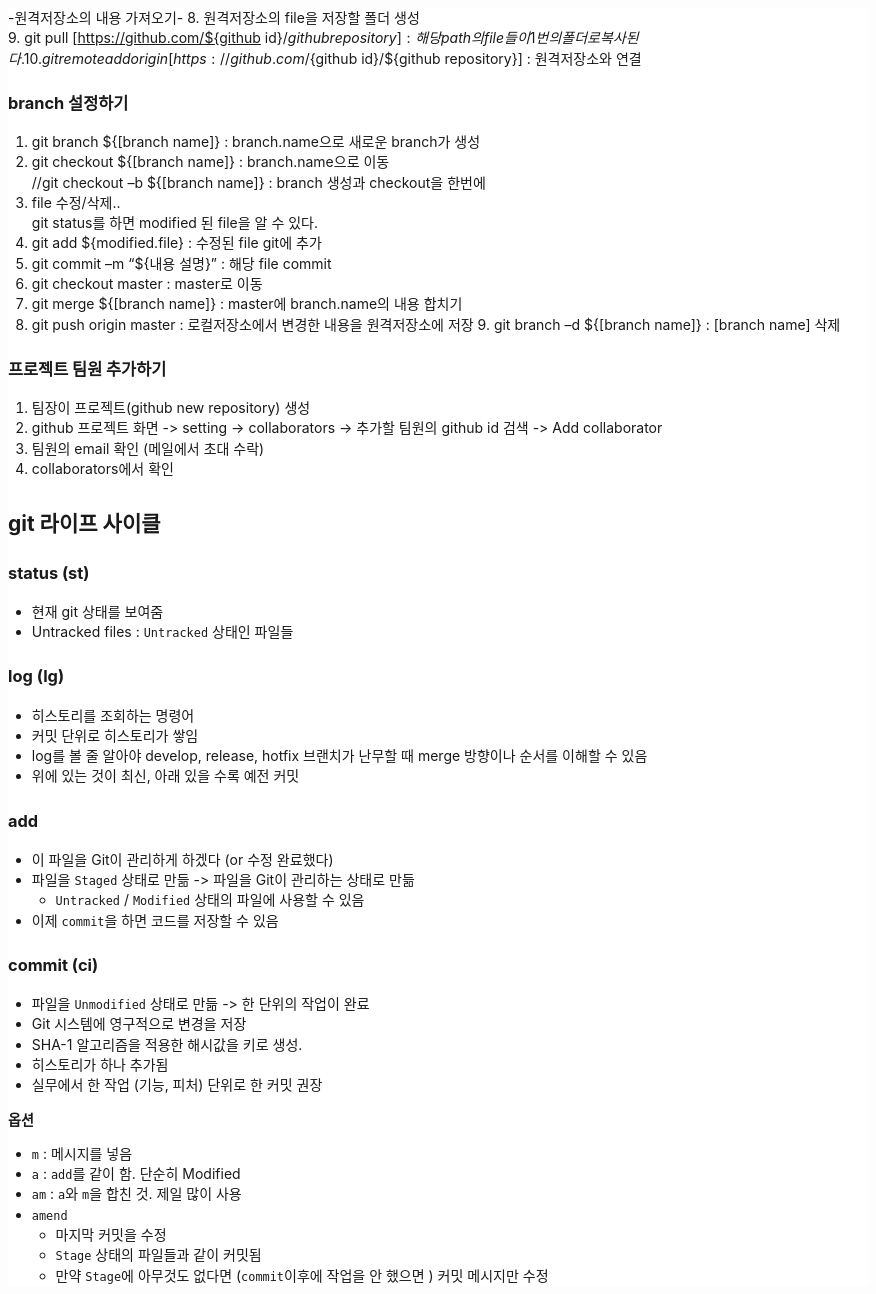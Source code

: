 -원격저장소의 내용 가져오기-
8. 원격저장소의 file을 저장할 폴더 생성    
9. git pull [https://github.com/${github id}/${github repository}] : 해당 path의 file들이 1번의 폴더로 복사된다.    
10. git remote add origin [https://github.com/${github id}/${github repository}] : 원격저장소와 연결    
    
### branch 설정하기    
1. git branch ${[branch name]} : branch.name으로 새로운 branch가 생성    
2. git checkout ${[branch name]} : branch.name으로 이동    
//git checkout –b ${[branch name]} : branch 생성과 checkout을 한번에    
3. file 수정/삭제..    
git status를 하면 modified 된 file을 알 수 있다.    
4. git add ${modified.file} : 수정된 file git에 추가    
5. git commit –m “${내용 설명}” : 해당 file commit    
6. git checkout master : master로 이동    
7. git merge ${[branch name]} : master에 branch.name의 내용 합치기    
8. git push origin master : 로컬저장소에서 변경한 내용을 원격저장소에 저장 9. git branch –d ${[branch name]} : [branch name] 삭제    
    
### 프로젝트 팀원 추가하기    
1. 팀장이 프로젝트(github new repository) 생성    
2. github 프로젝트 화면 -> setting -> collaborators -> 추가할 팀원의 github id 검색 -> Add collaborator    
3. 팀원의 email 확인 (메일에서 초대 수락)    
4. collaborators에서 확인    
    
## git 라이프 사이클    
### status (st)        
- 현재 git 상태를 보여줌    
- Untracked files : `Untracked` 상태인 파일들    
    
### log (lg)        
- 히스토리를 조회하는 명령어    
- 커밋 단위로 히스토리가 쌓임    
- log를 볼 줄 알아야 develop, release, hotfix 브랜치가 난무할 때 merge 방향이나 순서를 이해할 수 있음    
- 위에 있는 것이 최신, 아래 있을 수록 예전 커밋    
    
### add    
- 이 파일을 Git이 관리하게 하겠다 (or 수정 완료했다)    
- 파일을 `Staged` 상태로 만듦 -> 파일을 Git이 관리하는 상태로 만듦    
    - `Untracked` / `Modified` 상태의 파일에 사용할 수 있음    
- 이제 `commit`을 하면 코드를 저장할 수 있음    
    
### commit (ci)    
- 파일을 `Unmodified` 상태로 만듦 -> 한 단위의 작업이 완료    
- Git 시스템에 영구적으로 변경을 저장    
- SHA-1 알고리즘을 적용한 해시값을 키로 생성.    
- 히스토리가 하나 추가됨    
- 실무에서 한 작업 (기능, 피처) 단위로 한 커밋 권장    
    
**옵션**    
- `m` : 메시지를 넣음    
- `a` : `add`를 같이 함. 단순히 Modified    
- `am` : `a`와 `m`을 합친 것. 제일 많이 사용    
- `amend`    
    - 마지막 커밋을 수정    
    - `Stage` 상태의 파일들과 같이 커밋됨    
    - 만약 `Stage`에 아무것도 없다면 (`commit`이후에 작업을 안 했으면 ) 커밋 메시지만 수정    
    
